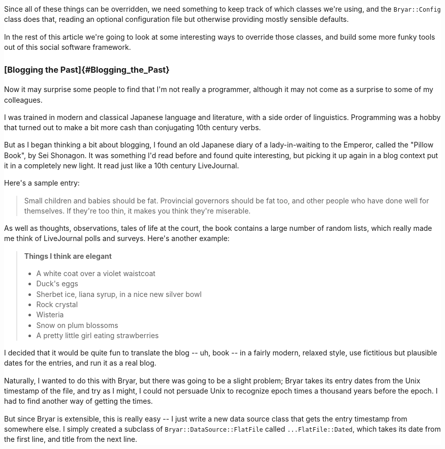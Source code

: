 Since all of these things can be overridden, we need something to keep
track of which classes we're using, and the `Bryar::Config` class does
that, reading an optional configuration file but otherwise providing
mostly sensible defaults.

In the rest of this article we're going to look at some interesting ways
to override those classes, and build some more funky tools out of this
social software framework.

### [Blogging the Past]{#Blogging_the_Past}

Now it may surprise some people to find that I'm not really a
programmer, although it may not come as a surprise to some of my
colleagues.

I was trained in modern and classical Japanese language and literature,
with a side order of linguistics. Programming was a hobby that turned
out to make a bit more cash than conjugating 10th century verbs.

But as I began thinking a bit about blogging, I found an old Japanese
diary of a lady-in-waiting to the Emperor, called the "Pillow Book", by
Sei Shonagon. It was something I'd read before and found quite
interesting, but picking it up again in a blog context put it in a
completely new light. It read just like a 10th century LiveJournal.

Here's a sample entry:

> Small children and babies should be fat. Provincial governors should
> be fat too, and other people who have done well for themselves. If
> they're too thin, it makes you think they're miserable.

As well as thoughts, observations, tales of life at the court, the book
contains a large number of random lists, which really made me think of
LiveJournal polls and surveys. Here's another example:

> **Things I think are elegant**
>
> -   A white coat over a violet waistcoat
> -   Duck's eggs
> -   Sherbet ice, liana syrup, in a nice new silver bowl
> -   Rock crystal
> -   Wisteria
> -   Snow on plum blossoms
> -   A pretty little girl eating strawberries

I decided that it would be quite fun to translate the blog -- uh, book
-- in a fairly modern, relaxed style, use fictitious but plausible dates
for the entries, and run it as a real blog.

Naturally, I wanted to do this with Bryar, but there was going to be a
slight problem; Bryar takes its entry dates from the Unix timestamp of
the file, and try as I might, I could not persuade Unix to recognize
epoch times a thousand years before the epoch. I had to find another way
of getting the times.

But since Bryar is extensible, this is really easy -- I just write a new
data source class that gets the entry timestamp from somewhere else. I
simply created a subclass of `Bryar::DataSource::FlatFile` called
`...FlatFile::Dated`, which takes its date from the first line, and
title from the next line.
